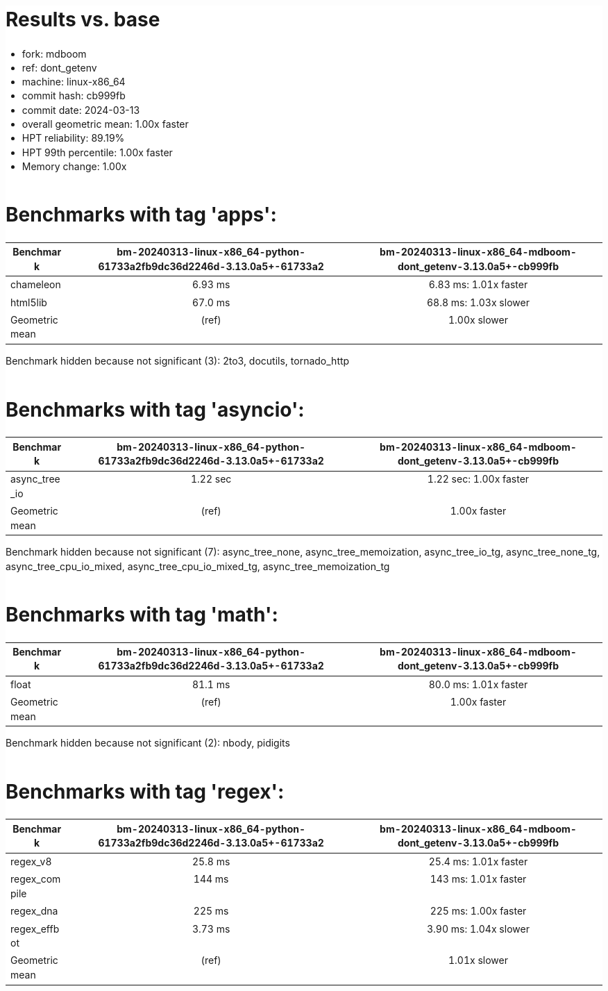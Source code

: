 # Results vs. base

- fork: mdboom
- ref: dont_getenv
- machine: linux-x86_64
- commit hash: cb999fb
- commit date: 2024-03-13
- overall geometric mean: 1.00x faster
- HPT reliability: 89.19%
- HPT 99th percentile: 1.00x faster
- Memory change: 1.00x

Benchmarks with tag 'apps':
===========================

| Benchmark      | bm-20240313-linux-x86_64-python-61733a2fb9dc36d2246d-3.13.0a5+-61733a2 | bm-20240313-linux-x86_64-mdboom-dont_getenv-3.13.0a5+-cb999fb |
|----------------|:----------------------------------------------------------------------:|:-------------------------------------------------------------:|
| chameleon      | 6.93 ms                                                                | 6.83 ms: 1.01x faster                                         |
| html5lib       | 67.0 ms                                                                | 68.8 ms: 1.03x slower                                         |
| Geometric mean | (ref)                                                                  | 1.00x slower                                                  |

Benchmark hidden because not significant (3): 2to3, docutils, tornado_http

Benchmarks with tag 'asyncio':
==============================

| Benchmark      | bm-20240313-linux-x86_64-python-61733a2fb9dc36d2246d-3.13.0a5+-61733a2 | bm-20240313-linux-x86_64-mdboom-dont_getenv-3.13.0a5+-cb999fb |
|----------------|:----------------------------------------------------------------------:|:-------------------------------------------------------------:|
| async_tree_io  | 1.22 sec                                                               | 1.22 sec: 1.00x faster                                        |
| Geometric mean | (ref)                                                                  | 1.00x faster                                                  |

Benchmark hidden because not significant (7): async_tree_none, async_tree_memoization, async_tree_io_tg, async_tree_none_tg, async_tree_cpu_io_mixed, async_tree_cpu_io_mixed_tg, async_tree_memoization_tg

Benchmarks with tag 'math':
===========================

| Benchmark      | bm-20240313-linux-x86_64-python-61733a2fb9dc36d2246d-3.13.0a5+-61733a2 | bm-20240313-linux-x86_64-mdboom-dont_getenv-3.13.0a5+-cb999fb |
|----------------|:----------------------------------------------------------------------:|:-------------------------------------------------------------:|
| float          | 81.1 ms                                                                | 80.0 ms: 1.01x faster                                         |
| Geometric mean | (ref)                                                                  | 1.00x faster                                                  |

Benchmark hidden because not significant (2): nbody, pidigits

Benchmarks with tag 'regex':
============================

| Benchmark      | bm-20240313-linux-x86_64-python-61733a2fb9dc36d2246d-3.13.0a5+-61733a2 | bm-20240313-linux-x86_64-mdboom-dont_getenv-3.13.0a5+-cb999fb |
|----------------|:----------------------------------------------------------------------:|:-------------------------------------------------------------:|
| regex_v8       | 25.8 ms                                                                | 25.4 ms: 1.01x faster                                         |
| regex_compile  | 144 ms                                                                 | 143 ms: 1.01x faster                                          |
| regex_dna      | 225 ms                                                                 | 225 ms: 1.00x faster                                          |
| regex_effbot   | 3.73 ms                                                                | 3.90 ms: 1.04x slower                                         |
| Geometric mean | (ref)                                                                  | 1.01x slower                                                  |
